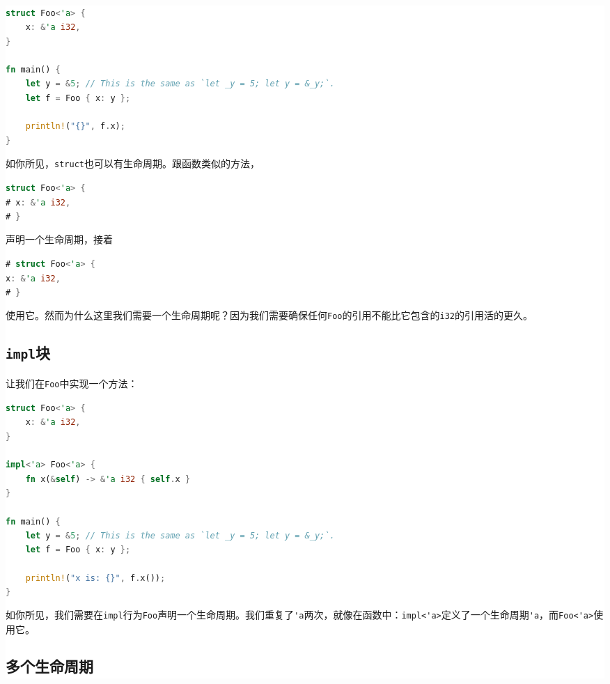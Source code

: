 ```rust
struct Foo<'a> {
    x: &'a i32,
}

fn main() {
    let y = &5; // This is the same as `let _y = 5; let y = &_y;`.
    let f = Foo { x: y };

    println!("{}", f.x);
}
```

如你所见，`struct`也可以有生命周期。跟函数类似的方法，

```rust
struct Foo<'a> {
# x: &'a i32,
# }
```

声明一个生命周期，接着

```rust
# struct Foo<'a> {
x: &'a i32,
# }
```

使用它。然而为什么这里我们需要一个生命周期呢？因为我们需要确保任何`Foo`的引用不能比它包含的`i32`的引用活的更久。

## `impl`块

让我们在`Foo`中实现一个方法：

```rust
struct Foo<'a> {
    x: &'a i32,
}

impl<'a> Foo<'a> {
    fn x(&self) -> &'a i32 { self.x }
}

fn main() {
    let y = &5; // This is the same as `let _y = 5; let y = &_y;`.
    let f = Foo { x: y };

    println!("x is: {}", f.x());
}
```

如你所见，我们需要在`impl`行为`Foo`声明一个生命周期。我们重复了`'a`两次，就像在函数中：`impl<'a>`定义了一个生命周期`'a`，而`Foo<'a>`使用它。

## 多个生命周期
